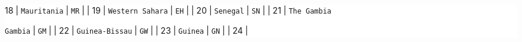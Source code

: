  18
  |
`Mauritania`
 |
`MR`
 |
|
 19
  |
`Western Sahara`
 |
`EH`
 |
|
 20
  |
`Senegal`
 |
`SN`
 |
|
 21
  |
`The Gambia`


`Gambia`
 |
`GM`
 |
|
 22
  |
`Guinea-Bissau`
 |
`GW`
 |
|
 23
  |
`Guinea`
 |
`GN`
 |
|
 24
  |